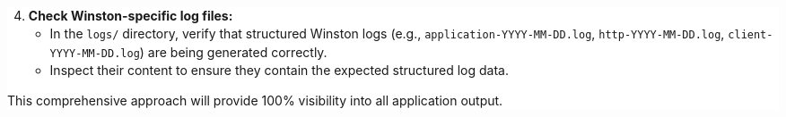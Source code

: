 4.  **Check Winston-specific log files:**
    *   In the `logs/` directory, verify that structured Winston logs (e.g., `application-YYYY-MM-DD.log`, `http-YYYY-MM-DD.log`, `client-YYYY-MM-DD.log`) are being generated correctly.
    *   Inspect their content to ensure they contain the expected structured log data.

This comprehensive approach will provide 100% visibility into all application output.
